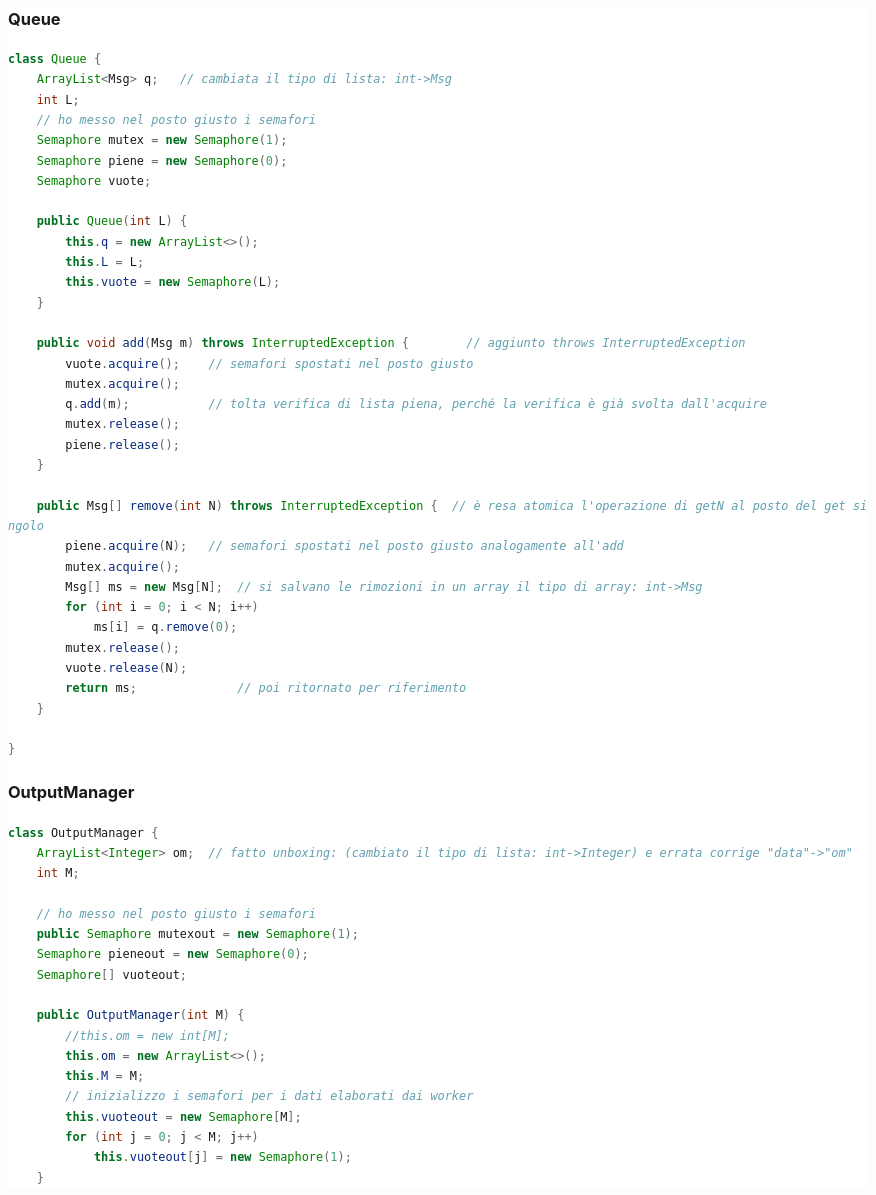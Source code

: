 ### Queue

```java
class Queue {
    ArrayList<Msg> q;   // cambiata il tipo di lista: int->Msg
    int L;
    // ho messo nel posto giusto i semafori
    Semaphore mutex = new Semaphore(1);
    Semaphore piene = new Semaphore(0);
    Semaphore vuote;

    public Queue(int L) {
        this.q = new ArrayList<>();
        this.L = L;
        this.vuote = new Semaphore(L);
    }

    public void add(Msg m) throws InterruptedException {        // aggiunto throws InterruptedException
        vuote.acquire();    // semafori spostati nel posto giusto
        mutex.acquire();
        q.add(m);           // tolta verifica di lista piena, perché la verifica è già svolta dall'acquire
        mutex.release();
        piene.release();
    }

    public Msg[] remove(int N) throws InterruptedException {  // è resa atomica l'operazione di getN al posto del get singolo
        piene.acquire(N);   // semafori spostati nel posto giusto analogamente all'add
        mutex.acquire();
        Msg[] ms = new Msg[N];  // si salvano le rimozioni in un array il tipo di array: int->Msg
        for (int i = 0; i < N; i++)
            ms[i] = q.remove(0);
        mutex.release();
        vuote.release(N);
        return ms;              // poi ritornato per riferimento
    }

}
```

### OutputManager

```java
class OutputManager {
    ArrayList<Integer> om;  // fatto unboxing: (cambiato il tipo di lista: int->Integer) e errata corrige "data"->"om"
    int M;

    // ho messo nel posto giusto i semafori
    public Semaphore mutexout = new Semaphore(1);
    Semaphore pieneout = new Semaphore(0);
    Semaphore[] vuoteout;

    public OutputManager(int M) {
        //this.om = new int[M];
        this.om = new ArrayList<>();
        this.M = M;
        // inizializzo i semafori per i dati elaborati dai worker
        this.vuoteout = new Semaphore[M];
        for (int j = 0; j < M; j++)
            this.vuoteout[j] = new Semaphore(1);
    }
```